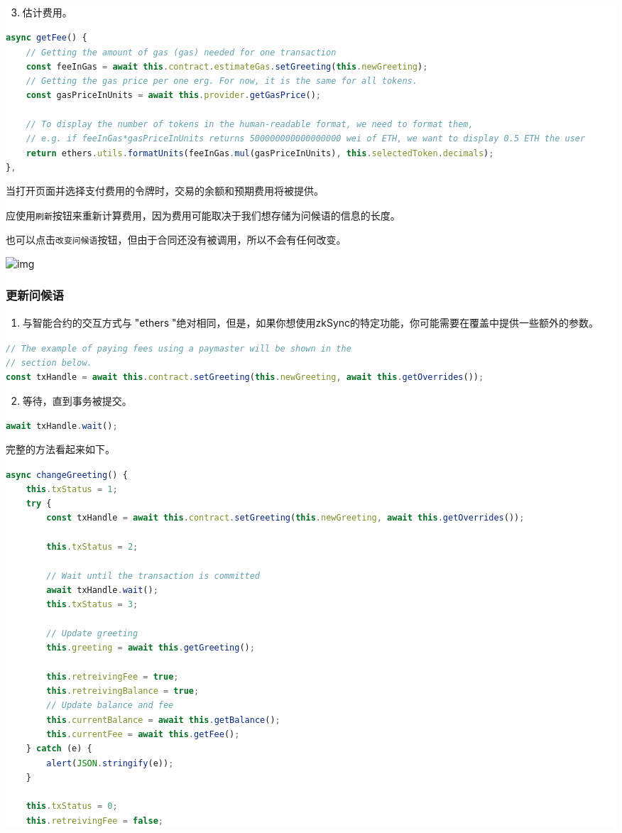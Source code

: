 3. 估计费用。

```javascript
async getFee() {
    // Getting the amount of gas (gas) needed for one transaction
    const feeInGas = await this.contract.estimateGas.setGreeting(this.newGreeting);
    // Getting the gas price per one erg. For now, it is the same for all tokens.
    const gasPriceInUnits = await this.provider.getGasPrice();

    // To display the number of tokens in the human-readable format, we need to format them,
    // e.g. if feeInGas*gasPriceInUnits returns 500000000000000000 wei of ETH, we want to display 0.5 ETH the user
    return ethers.utils.formatUnits(feeInGas.mul(gasPriceInUnits), this.selectedToken.decimals);
},
```

当打开页面并选择支付费用的令牌时，交易的余额和预期费用将被提供。

应使用`刷新`按钮来重新计算费用，因为费用可能取决于我们想存储为问候语的信息的长度。

也可以点击`改变问候语`按钮，但由于合同还没有被调用，所以不会有任何改变。

![img](../../assets/images/start-2.png)

### 更新问候语

1. 与智能合约的交互方式与 "ethers "绝对相同，但是，如果你想使用zkSync的特定功能，你可能需要在覆盖中提供一些额外的参数。

```javascript
// The example of paying fees using a paymaster will be shown in the
// section below.
const txHandle = await this.contract.setGreeting(this.newGreeting, await this.getOverrides());
```

2. 等待，直到事务被提交。

```javascript
await txHandle.wait();
```

完整的方法看起来如下。

```javascript
async changeGreeting() {
    this.txStatus = 1;
    try {
        const txHandle = await this.contract.setGreeting(this.newGreeting, await this.getOverrides());

        this.txStatus = 2;

        // Wait until the transaction is committed
        await txHandle.wait();
        this.txStatus = 3;

        // Update greeting
        this.greeting = await this.getGreeting();

        this.retreivingFee = true;
        this.retreivingBalance = true;
        // Update balance and fee
        this.currentBalance = await this.getBalance();
        this.currentFee = await this.getFee();
    } catch (e) {
        alert(JSON.stringify(e));
    }

    this.txStatus = 0;
    this.retreivingFee = false;
```